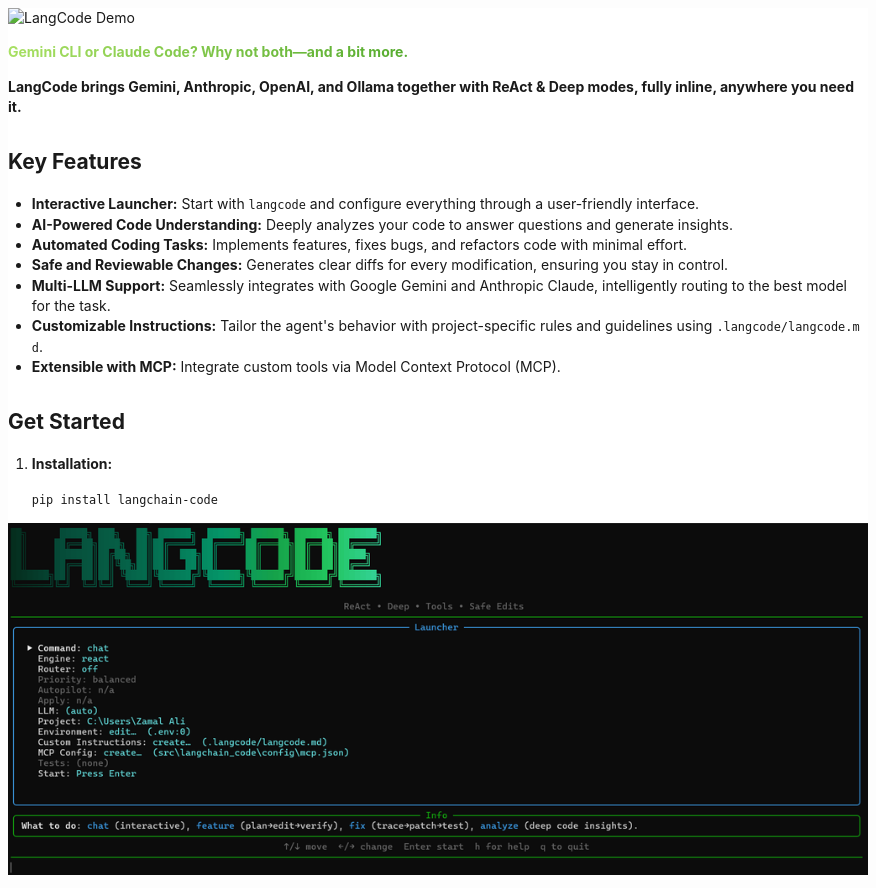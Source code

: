 ![LangCode Demo](assets/demo.gif)


<p align="left">
  <span style="
    background: linear-gradient(90deg, #a8e063, #56ab2f);
    -webkit-background-clip: text;
    -webkit-text-fill-color: transparent;
    font-size: 1.0em;
    font-weight: bold;">
    Gemini CLI or Claude Code? Why not both—and a bit more.
  </span>
</p>

**LangCode brings Gemini, Anthropic, OpenAI, and Ollama together with ReAct & Deep modes, fully inline, anywhere you need it.**
## Key Features

*   **Interactive Launcher:** Start with `langcode` and configure everything through a user-friendly interface.
*   **AI-Powered Code Understanding:** Deeply analyzes your code to answer questions and generate insights.
*   **Automated Coding Tasks:** Implements features, fixes bugs, and refactors code with minimal effort.
*   **Safe and Reviewable Changes:** Generates clear diffs for every modification, ensuring you stay in control.
*   **Multi-LLM Support:** Seamlessly integrates with Google Gemini and Anthropic Claude, intelligently routing to the best model for the task.
*   **Customizable Instructions:** Tailor the agent's behavior with project-specific rules and guidelines using `.langcode/langcode.md`.
*   **Extensible with MCP:** Integrate custom tools via Model Context Protocol (MCP).

## Get Started

1.  **Installation:**
    ```bash
    pip install langchain-code
    ```
<p align="center">
  <img src="assets/cmd.png" alt="LangCode Home Screen" width="100%" />
</p>
